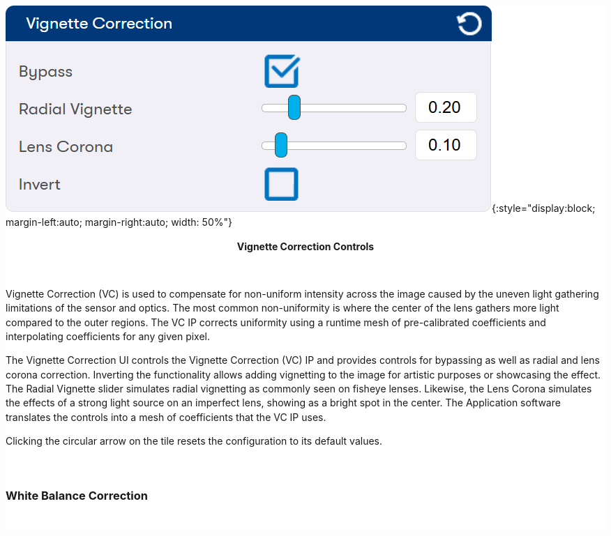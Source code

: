 ![VignetteCorrection.](./images/SW/VignetteCorrection.png){:style="display:block; margin-left:auto; margin-right:auto; width: 50%"}
<center markdown="1">

**Vignette Correction Controls**
</center>
<br/>

Vignette Correction (VC) is used to compensate for non-uniform intensity across
the image caused by the uneven light gathering limitations of the sensor and
optics. The most common non-uniformity is where the center of the lens gathers
more light compared to the outer regions. The VC IP corrects uniformity using a
runtime mesh of pre-calibrated coefficients and interpolating coefficients for
any given pixel.
<br/>

The Vignette Correction UI controls the Vignette Correction (VC) IP and
provides controls for bypassing as well as radial and lens corona correction.
Inverting the functionality allows adding vignetting to the image for artistic
purposes or showcasing the effect. The Radial Vignette slider simulates radial
vignetting as commonly seen on fisheye lenses. Likewise, the Lens Corona
simulates the effects of a strong light source on an imperfect lens, showing as
a bright spot in the center. The Application software translates the controls
into a mesh of coefficients that the VC IP uses.
<br/>

Clicking the circular arrow on the tile resets the configuration to its default
values.

<br/>


### White Balance Correction
<br/>
